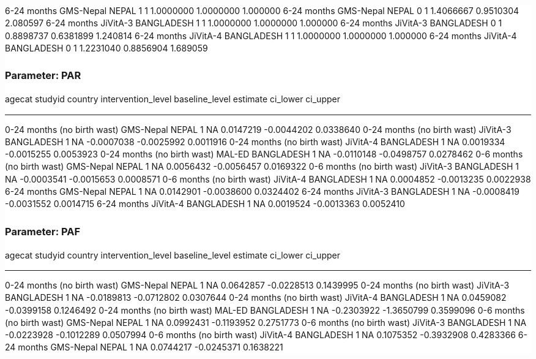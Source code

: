 6-24 months                   GMS-Nepal   NEPAL        1                    1                 1.0000000   1.0000000   1.000000
6-24 months                   GMS-Nepal   NEPAL        0                    1                 1.4066667   0.9510304   2.080597
6-24 months                   JiVitA-3    BANGLADESH   1                    1                 1.0000000   1.0000000   1.000000
6-24 months                   JiVitA-3    BANGLADESH   0                    1                 0.8898737   0.6381899   1.240814
6-24 months                   JiVitA-4    BANGLADESH   1                    1                 1.0000000   1.0000000   1.000000
6-24 months                   JiVitA-4    BANGLADESH   0                    1                 1.2231040   0.8856904   1.689059


### Parameter: PAR


agecat                        studyid     country      intervention_level   baseline_level      estimate     ci_lower    ci_upper
----------------------------  ----------  -----------  -------------------  ---------------  -----------  -----------  ----------
0-24 months (no birth wast)   GMS-Nepal   NEPAL        1                    NA                 0.0147219   -0.0044202   0.0338640
0-24 months (no birth wast)   JiVitA-3    BANGLADESH   1                    NA                -0.0007038   -0.0025992   0.0011916
0-24 months (no birth wast)   JiVitA-4    BANGLADESH   1                    NA                 0.0019334   -0.0015255   0.0053923
0-24 months (no birth wast)   MAL-ED      BANGLADESH   1                    NA                -0.0110148   -0.0498757   0.0278462
0-6 months (no birth wast)    GMS-Nepal   NEPAL        1                    NA                 0.0056432   -0.0056457   0.0169322
0-6 months (no birth wast)    JiVitA-3    BANGLADESH   1                    NA                -0.0003541   -0.0015653   0.0008571
0-6 months (no birth wast)    JiVitA-4    BANGLADESH   1                    NA                 0.0004852   -0.0013235   0.0022938
6-24 months                   GMS-Nepal   NEPAL        1                    NA                 0.0142901   -0.0038600   0.0324402
6-24 months                   JiVitA-3    BANGLADESH   1                    NA                -0.0008419   -0.0031552   0.0014715
6-24 months                   JiVitA-4    BANGLADESH   1                    NA                 0.0019524   -0.0013363   0.0052410


### Parameter: PAF


agecat                        studyid     country      intervention_level   baseline_level      estimate     ci_lower    ci_upper
----------------------------  ----------  -----------  -------------------  ---------------  -----------  -----------  ----------
0-24 months (no birth wast)   GMS-Nepal   NEPAL        1                    NA                 0.0642857   -0.0228513   0.1439995
0-24 months (no birth wast)   JiVitA-3    BANGLADESH   1                    NA                -0.0189813   -0.0712802   0.0307644
0-24 months (no birth wast)   JiVitA-4    BANGLADESH   1                    NA                 0.0459082   -0.0399158   0.1246492
0-24 months (no birth wast)   MAL-ED      BANGLADESH   1                    NA                -0.2303922   -1.3650799   0.3599096
0-6 months (no birth wast)    GMS-Nepal   NEPAL        1                    NA                 0.0992431   -0.1193952   0.2751773
0-6 months (no birth wast)    JiVitA-3    BANGLADESH   1                    NA                -0.0223928   -0.1012289   0.0507994
0-6 months (no birth wast)    JiVitA-4    BANGLADESH   1                    NA                 0.1075352   -0.3932908   0.4283366
6-24 months                   GMS-Nepal   NEPAL        1                    NA                 0.0744217   -0.0245371   0.1638221